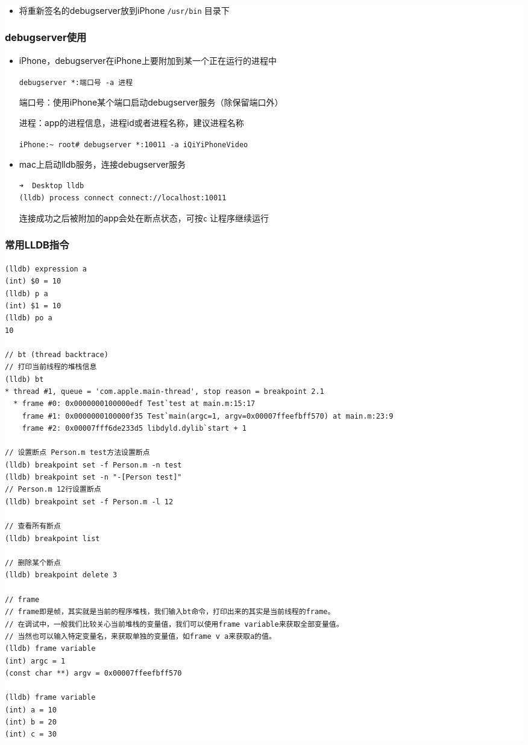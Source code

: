 - 将重新签名的debugserver放到iPhone `/usr/bin` 目录下

### debugserver使用

- iPhone，debugserver在iPhone上要附加到某一个正在运行的进程中

  `debugserver *:端口号 -a 进程`

  端口号：使用iPhone某个端口启动debugserver服务（除保留端口外）

  进程：app的进程信息，进程id或者进程名称，建议进程名称

  ```
  iPhone:~ root# debugserver *:10011 -a iQiYiPhoneVideo
  ```

- mac上启动lldb服务，连接debugserver服务

  ```shell
  ➜  Desktop lldb
  (lldb) process connect connect://localhost:10011
  ```

  连接成功之后被附加的app会处在断点状态，可按`c` 让程序继续运行

### 常用LLDB指令

```
(lldb) expression a
(int) $0 = 10
(lldb) p a
(int) $1 = 10
(lldb) po a
10

// bt (thread backtrace)
// 打印当前线程的堆栈信息
(lldb) bt
* thread #1, queue = 'com.apple.main-thread', stop reason = breakpoint 2.1
  * frame #0: 0x0000000100000edf Test`test at main.m:15:17
    frame #1: 0x0000000100000f35 Test`main(argc=1, argv=0x00007ffeefbff570) at main.m:23:9
    frame #2: 0x00007fff6de233d5 libdyld.dylib`start + 1
    
// 设置断点 Person.m test方法设置断点
(lldb) breakpoint set -f Person.m -n test
(lldb) breakpoint set -n "-[Person test]"
// Person.m 12行设置断点
(lldb) breakpoint set -f Person.m -l 12

// 查看所有断点
(lldb) breakpoint list

// 删除某个断点
(lldb) breakpoint delete 3

// frame 
// frame即是帧，其实就是当前的程序堆栈，我们输入bt命令，打印出来的其实是当前线程的frame。
// 在调试中，一般我们比较关心当前堆栈的变量值，我们可以使用frame variable来获取全部变量值。
// 当然也可以输入特定变量名，来获取单独的变量值，如frame v a来获取a的值。
(lldb) frame variable
(int) argc = 1
(const char **) argv = 0x00007ffeefbff570

(lldb) frame variable
(int) a = 10
(int) b = 20
(int) c = 30

```